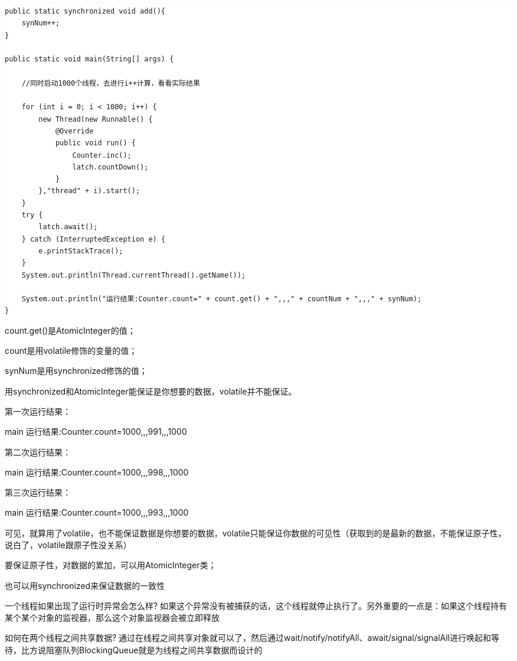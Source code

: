     public static synchronized void add(){
        synNum++;
    }

    public static void main(String[] args) {

        //同时启动1000个线程，去进行i++计算，看看实际结果

        for (int i = 0; i < 1000; i++) {
            new Thread(new Runnable() {
                @Override
                public void run() {
                    Counter.inc();
                    latch.countDown();
                }
            },"thread" + i).start();
        }
        try {
            latch.await();
        } catch (InterruptedException e) {
            e.printStackTrace();
        }
        System.out.println(Thread.currentThread().getName());

        System.out.println("运行结果:Counter.count=" + count.get() + ",,," + countNum + ",,," + synNum);
    }
count.get()是AtomicInteger的值；

count是用volatile修饰的变量的值；

synNum是用synchronized修饰的值；

用synchronized和AtomicInteger能保证是你想要的数据，volatile并不能保证。

第一次运行结果：

main
运行结果:Counter.count=1000,,,991,,,1000

第二次运行结果：

main
运行结果:Counter.count=1000,,,998,,,1000

第三次运行结果：

main
运行结果:Counter.count=1000,,,993,,,1000

可见，就算用了volatile，也不能保证数据是你想要的数据，volatile只能保证你数据的可见性（获取到的是最新的数据，不能保证原子性，说白了，volatile跟原子性没关系）

要保证原子性，对数据的累加，可以用AtomicInteger类；

也可以用synchronized来保证数据的一致性

一个线程如果出现了运行时异常会怎么样?
如果这个异常没有被捕获的话，这个线程就停止执行了。另外重要的一点是：如果这个线程持有某个某个对象的监视器，那么这个对象监视器会被立即释放

如何在两个线程之间共享数据?
通过在线程之间共享对象就可以了，然后通过wait/notify/notifyAll、await/signal/signalAll进行唤起和等待，比方说阻塞队列BlockingQueue就是为线程之间共享数据而设计的
